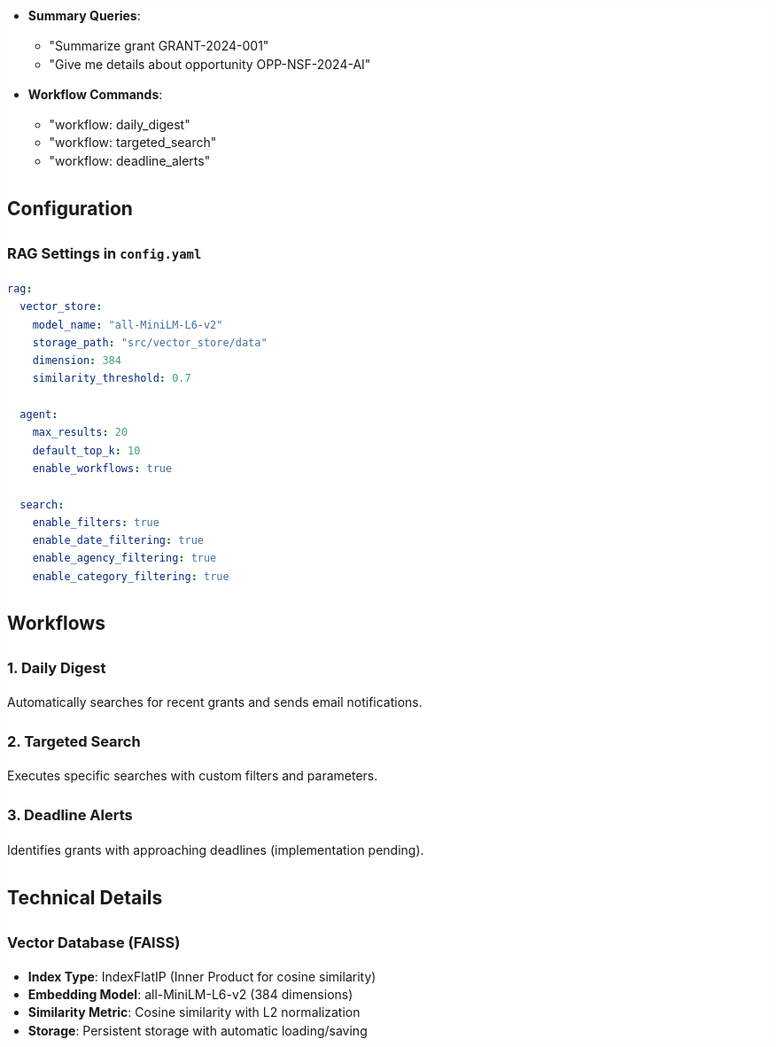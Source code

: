 - **Summary Queries**:
  - "Summarize grant GRANT-2024-001"
  - "Give me details about opportunity OPP-NSF-2024-AI"

- **Workflow Commands**:
  - "workflow: daily_digest"
  - "workflow: targeted_search"
  - "workflow: deadline_alerts"

## Configuration

### RAG Settings in `config.yaml`

```yaml
rag:
  vector_store:
    model_name: "all-MiniLM-L6-v2"
    storage_path: "src/vector_store/data"
    dimension: 384
    similarity_threshold: 0.7
  
  agent:
    max_results: 20
    default_top_k: 10
    enable_workflows: true
    
  search:
    enable_filters: true
    enable_date_filtering: true
    enable_agency_filtering: true
    enable_category_filtering: true
```

## Workflows

### 1. Daily Digest
Automatically searches for recent grants and sends email notifications.

### 2. Targeted Search
Executes specific searches with custom filters and parameters.

### 3. Deadline Alerts
Identifies grants with approaching deadlines (implementation pending).

## Technical Details

### Vector Database (FAISS)

- **Index Type**: IndexFlatIP (Inner Product for cosine similarity)
- **Embedding Model**: all-MiniLM-L6-v2 (384 dimensions)
- **Similarity Metric**: Cosine similarity with L2 normalization
- **Storage**: Persistent storage with automatic loading/saving
